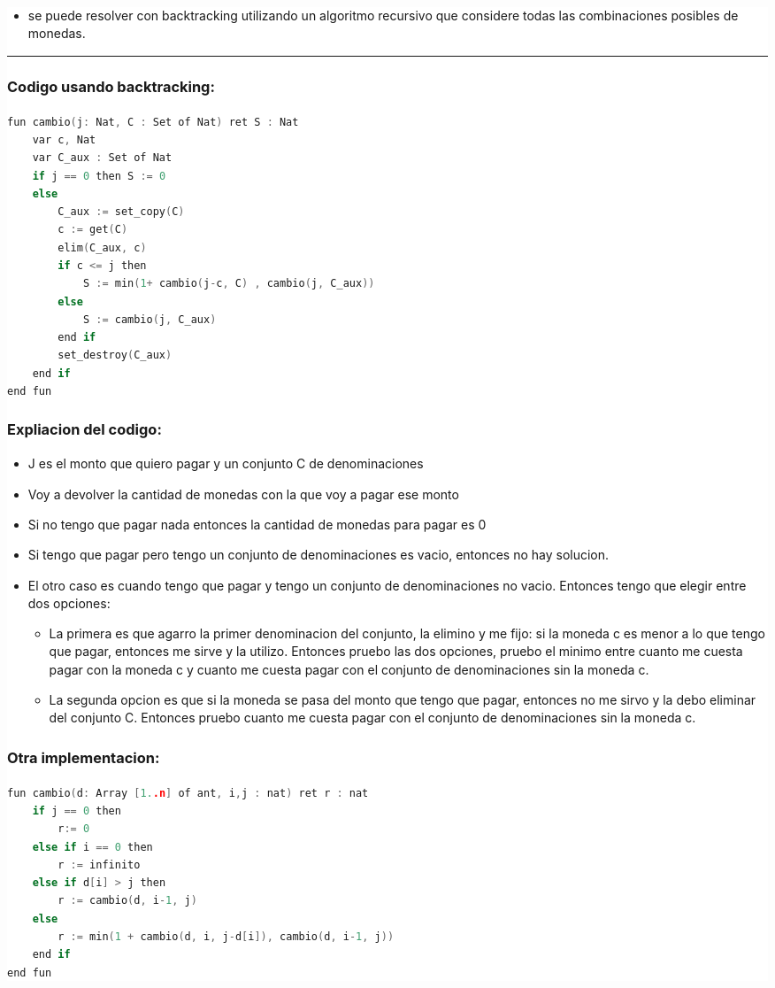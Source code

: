 - se puede resolver con backtracking utilizando un algoritmo recursivo que considere todas las combinaciones posibles de monedas.
---
### Codigo usando backtracking:

```c
fun cambio(j: Nat, C : Set of Nat) ret S : Nat
    var c, Nat
    var C_aux : Set of Nat
    if j == 0 then S := 0
    else 
        C_aux := set_copy(C)
        c := get(C)
        elim(C_aux, c)
        if c <= j then
            S := min(1+ cambio(j-c, C) , cambio(j, C_aux))
        else
            S := cambio(j, C_aux)
        end if
        set_destroy(C_aux)
    end if
end fun
```

### Expliacion del codigo:

- J es el monto que quiero pagar y un conjunto C de denominaciones
- Voy a devolver la cantidad de monedas con la que voy a pagar ese monto

- Si no tengo que pagar nada entonces la cantidad de monedas para pagar es 0

- Si tengo que pagar pero tengo un conjunto de denominaciones es vacio, entonces no hay solucion.

- El otro caso es cuando tengo que pagar y tengo un conjunto de denominaciones no vacio. Entonces tengo que elegir entre dos opciones:

    - La primera es que agarro la primer denominacion del conjunto, la elimino y me fijo: si la moneda c es menor a lo que tengo que pagar, entonces me sirve y la utilizo. Entonces pruebo las dos opciones, pruebo el minimo entre cuanto me cuesta pagar con la moneda c y cuanto me cuesta pagar con el conjunto de denominaciones sin la moneda c.

    - La segunda opcion es que si la moneda se pasa del monto que tengo que pagar, entonces no me sirvo y la debo eliminar del conjunto C. Entonces pruebo cuanto me cuesta pagar con el conjunto de denominaciones sin la moneda c.

### Otra implementacion:

```c
fun cambio(d: Array [1..n] of ant, i,j : nat) ret r : nat
    if j == 0 then
        r:= 0
    else if i == 0 then
        r := infinito
    else if d[i] > j then
        r := cambio(d, i-1, j)
    else
        r := min(1 + cambio(d, i, j-d[i]), cambio(d, i-1, j))
    end if
end fun

```
